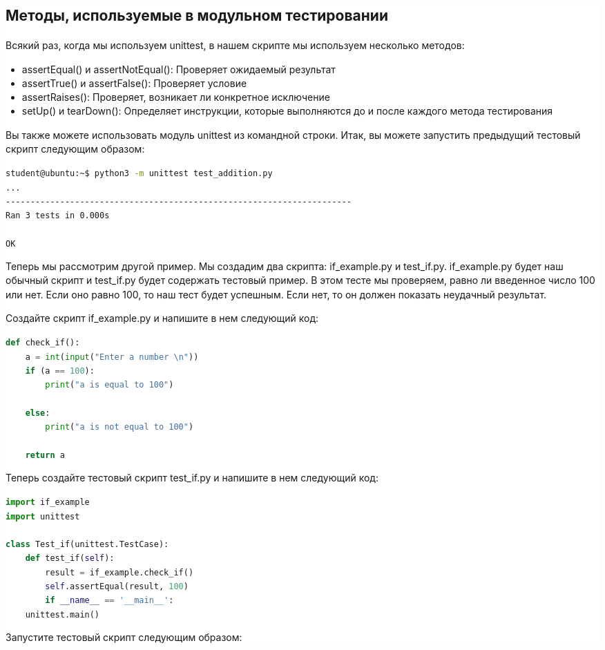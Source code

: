 ## Методы, используемые в модульном тестировании

Всякий раз, когда мы используем unittest, в нашем скрипте мы используем несколько методов:

* assertEqual() и assertNotEqual(): Проверяет ожидаемый результат&#x20;
* assertTrue() и assertFalse(): Проверяет условие
* assertRaises(): Проверяет, возникает ли конкретное исключение
* setUp() и tearDown(): Определяет инструкции, которые выполняются до и после каждого метода тестирования

Вы также можете использовать модуль unittest из командной строки. Итак, вы можете запустить предыдущий тестовый скрипт следующим образом:

```bash
student@ubuntu:~$ python3 -m unittest test_addition.py
...
----------------------------------------------------------------------
Ran 3 tests in 0.000s
 
OK
```

Теперь мы рассмотрим другой пример. Мы создадим два скрипта: if\_example.py и test\_if.py. if\_example.py будет наш обычный скрипт и test\_if.py будет содержать тестовый пример. В этом тесте мы проверяем, равно ли введенное число 100 или нет. Если оно равно 100, то наш тест будет успешным. Если нет, то он должен показать неудачный результат.

Создайте скрипт if\_example.py и напишите в нем следующий код:

```python
def check_if():
    a = int(input("Enter a number \n"))
    if (a == 100):
        print("a is equal to 100")
    
    else:
        print("a is not equal to 100")
    
    return a
```

Теперь создайте тестовый скрипт test\_if.py и напишите в нем следующий код:

```python
import if_example
import unittest

class Test_if(unittest.TestCase):
    def test_if(self):
        result = if_example.check_if()
        self.assertEqual(result, 100)
        if __name__ == '__main__':
    unittest.main()
```

Запустите тестовый скрипт следующим образом:
